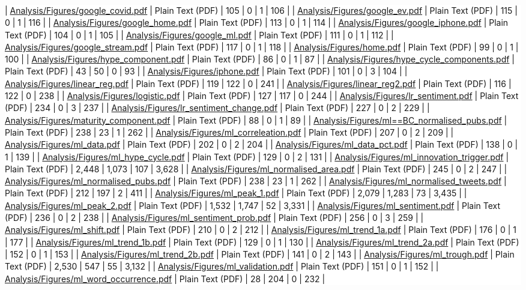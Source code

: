 | [Analysis/Figures/google_covid.pdf](/Analysis/Figures/google_covid.pdf) | Plain Text (PDF) | 105 | 0 | 1 | 106 |
| [Analysis/Figures/google_ev.pdf](/Analysis/Figures/google_ev.pdf) | Plain Text (PDF) | 115 | 0 | 1 | 116 |
| [Analysis/Figures/google_home.pdf](/Analysis/Figures/google_home.pdf) | Plain Text (PDF) | 113 | 0 | 1 | 114 |
| [Analysis/Figures/google_iphone.pdf](/Analysis/Figures/google_iphone.pdf) | Plain Text (PDF) | 104 | 0 | 1 | 105 |
| [Analysis/Figures/google_ml.pdf](/Analysis/Figures/google_ml.pdf) | Plain Text (PDF) | 111 | 0 | 1 | 112 |
| [Analysis/Figures/google_stream.pdf](/Analysis/Figures/google_stream.pdf) | Plain Text (PDF) | 117 | 0 | 1 | 118 |
| [Analysis/Figures/home.pdf](/Analysis/Figures/home.pdf) | Plain Text (PDF) | 99 | 0 | 1 | 100 |
| [Analysis/Figures/hype_component.pdf](/Analysis/Figures/hype_component.pdf) | Plain Text (PDF) | 86 | 0 | 1 | 87 |
| [Analysis/Figures/hype_cycle_components.pdf](/Analysis/Figures/hype_cycle_components.pdf) | Plain Text (PDF) | 43 | 50 | 0 | 93 |
| [Analysis/Figures/iphone.pdf](/Analysis/Figures/iphone.pdf) | Plain Text (PDF) | 101 | 0 | 3 | 104 |
| [Analysis/Figures/linear_reg.pdf](/Analysis/Figures/linear_reg.pdf) | Plain Text (PDF) | 119 | 122 | 0 | 241 |
| [Analysis/Figures/linear_reg2.pdf](/Analysis/Figures/linear_reg2.pdf) | Plain Text (PDF) | 116 | 122 | 0 | 238 |
| [Analysis/Figures/logistic.pdf](/Analysis/Figures/logistic.pdf) | Plain Text (PDF) | 127 | 117 | 0 | 244 |
| [Analysis/Figures/lr_sentiment.pdf](/Analysis/Figures/lr_sentiment.pdf) | Plain Text (PDF) | 234 | 0 | 3 | 237 |
| [Analysis/Figures/lr_sentiment_change.pdf](/Analysis/Figures/lr_sentiment_change.pdf) | Plain Text (PDF) | 227 | 0 | 2 | 229 |
| [Analysis/Figures/maturity_component.pdf](/Analysis/Figures/maturity_component.pdf) | Plain Text (PDF) | 88 | 0 | 1 | 89 |
| [Analysis/Figures/ml==BC_normalised_pubs.pdf](/Analysis/Figures/ml==BC_normalised_pubs.pdf) | Plain Text (PDF) | 238 | 23 | 1 | 262 |
| [Analysis/Figures/ml_correleation.pdf](/Analysis/Figures/ml_correleation.pdf) | Plain Text (PDF) | 207 | 0 | 2 | 209 |
| [Analysis/Figures/ml_data.pdf](/Analysis/Figures/ml_data.pdf) | Plain Text (PDF) | 202 | 0 | 2 | 204 |
| [Analysis/Figures/ml_data_pct.pdf](/Analysis/Figures/ml_data_pct.pdf) | Plain Text (PDF) | 138 | 0 | 1 | 139 |
| [Analysis/Figures/ml_hype_cycle.pdf](/Analysis/Figures/ml_hype_cycle.pdf) | Plain Text (PDF) | 129 | 0 | 2 | 131 |
| [Analysis/Figures/ml_innovation_trigger.pdf](/Analysis/Figures/ml_innovation_trigger.pdf) | Plain Text (PDF) | 2,448 | 1,073 | 107 | 3,628 |
| [Analysis/Figures/ml_normalised_area.pdf](/Analysis/Figures/ml_normalised_area.pdf) | Plain Text (PDF) | 245 | 0 | 2 | 247 |
| [Analysis/Figures/ml_normalised_pubs.pdf](/Analysis/Figures/ml_normalised_pubs.pdf) | Plain Text (PDF) | 238 | 23 | 1 | 262 |
| [Analysis/Figures/ml_normalised_tweets.pdf](/Analysis/Figures/ml_normalised_tweets.pdf) | Plain Text (PDF) | 212 | 197 | 2 | 411 |
| [Analysis/Figures/ml_peak_1.pdf](/Analysis/Figures/ml_peak_1.pdf) | Plain Text (PDF) | 2,079 | 1,283 | 73 | 3,435 |
| [Analysis/Figures/ml_peak_2.pdf](/Analysis/Figures/ml_peak_2.pdf) | Plain Text (PDF) | 1,532 | 1,747 | 52 | 3,331 |
| [Analysis/Figures/ml_sentiment.pdf](/Analysis/Figures/ml_sentiment.pdf) | Plain Text (PDF) | 236 | 0 | 2 | 238 |
| [Analysis/Figures/ml_sentiment_prob.pdf](/Analysis/Figures/ml_sentiment_prob.pdf) | Plain Text (PDF) | 256 | 0 | 3 | 259 |
| [Analysis/Figures/ml_shift.pdf](/Analysis/Figures/ml_shift.pdf) | Plain Text (PDF) | 210 | 0 | 2 | 212 |
| [Analysis/Figures/ml_trend_1a.pdf](/Analysis/Figures/ml_trend_1a.pdf) | Plain Text (PDF) | 176 | 0 | 1 | 177 |
| [Analysis/Figures/ml_trend_1b.pdf](/Analysis/Figures/ml_trend_1b.pdf) | Plain Text (PDF) | 129 | 0 | 1 | 130 |
| [Analysis/Figures/ml_trend_2a.pdf](/Analysis/Figures/ml_trend_2a.pdf) | Plain Text (PDF) | 152 | 0 | 1 | 153 |
| [Analysis/Figures/ml_trend_2b.pdf](/Analysis/Figures/ml_trend_2b.pdf) | Plain Text (PDF) | 141 | 0 | 2 | 143 |
| [Analysis/Figures/ml_trough.pdf](/Analysis/Figures/ml_trough.pdf) | Plain Text (PDF) | 2,530 | 547 | 55 | 3,132 |
| [Analysis/Figures/ml_validation.pdf](/Analysis/Figures/ml_validation.pdf) | Plain Text (PDF) | 151 | 0 | 1 | 152 |
| [Analysis/Figures/ml_word_occurrence.pdf](/Analysis/Figures/ml_word_occurrence.pdf) | Plain Text (PDF) | 28 | 204 | 0 | 232 |